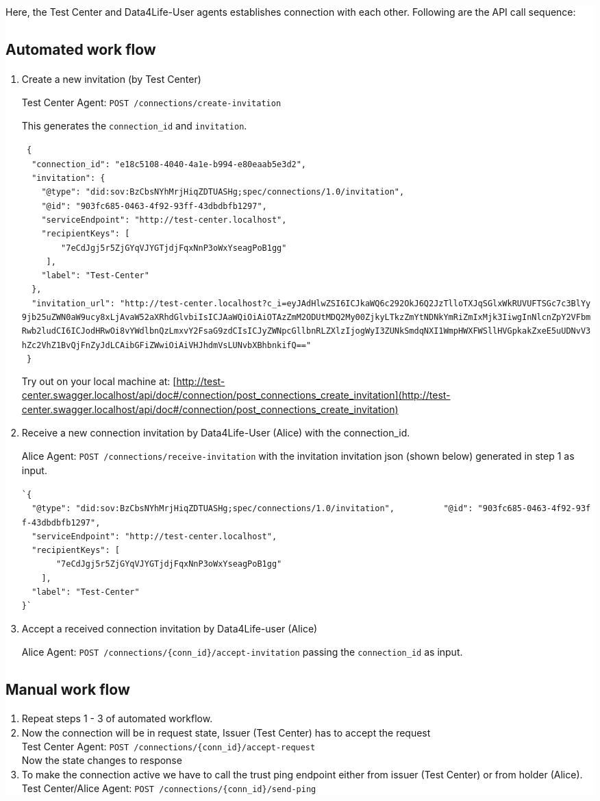 Here, the Test Center and Data4Life-User agents establishes connection with each other. Following are the API call sequence:

## Automated work flow
1. Create a new invitation (by Test Center)

	Test Center Agent: `POST ​/connections​/create-invitation`
	
	This generates the `connection_id` and `invitation`.
	
	    {
	     "connection_id": "e18c5108-4040-4a1e-b994-e80eaab5e3d2",
	     "invitation": {
	       "@type": "did:sov:BzCbsNYhMrjHiqZDTUASHg;spec/connections/1.0/invitation",
	       "@id": "903fc685-0463-4f92-93ff-43dbdbfb1297",
	       "serviceEndpoint": "http://test-center.localhost",
	       "recipientKeys": [
	           "7eCdJgj5r5ZjGYqVJYGTjdjFqxNnP3oWxYseagPoB1gg"
	        ],
	       "label": "Test-Center"
	     },
	     "invitation_url": "http://test-center.localhost?c_i=eyJAdHlwZSI6ICJkaWQ6c292OkJ6Q2JzTlloTXJqSGlxWkRUVUFTSGc7c3BlYy9jb25uZWN0aW9ucy8xLjAvaW52aXRhdGlvbiIsICJAaWQiOiAiOTAzZmM2ODUtMDQ2My00ZjkyLTkzZmYtNDNkYmRiZmIxMjk3IiwgInNlcnZpY2VFbmRwb2ludCI6ICJodHRwOi8vYWdlbnQzLmxvY2FsaG9zdCIsICJyZWNpcGllbnRLZXlzIjogWyI3ZUNkSmdqNXI1WmpHWXFWSllHVGpkakZxeE5uUDNvV3hZc2VhZ1BvQjFnZyJdLCAibGFiZWwiOiAiVHJhdmVsLUNvbXBhbnkifQ=="
	    }
	    	
	Try out on your local machine at: [http://test-center.swagger.localhost/api/doc#/connection/post_connections_create_invitation](http://test-center.swagger.localhost/api/doc#/connection/post_connections_create_invitation)

2.	Receive a new connection invitation by Data4Life-User (Alice) with the connection_id.

	Alice Agent: `POST ​/connections​/receive-invitation` with the invitation invitation json (shown below) generated in step 1 as input. 
	
		`{
	      "@type": "did:sov:BzCbsNYhMrjHiqZDTUASHg;spec/connections/1.0/invitation",	      "@id": "903fc685-0463-4f92-93ff-43dbdbfb1297",
	      "serviceEndpoint": "http://test-center.localhost",
	      "recipientKeys": [
	           "7eCdJgj5r5ZjGYqVJYGTjdjFqxNnP3oWxYseagPoB1gg"
	        ],
	      "label": "Test-Center"
	  	}`

3. Accept a received connection invitation by Data4Life-user (Alice)

	Alice Agent: `POST ​/connections​/{conn_id}​/accept-invitation` passing the `connection_id` as input.  

## Manual work flow
1. Repeat steps 1 - 3 of  automated workflow.
2. Now the connection will be in request state, Issuer (Test Center) has to accept the request  
Test Center Agent: `POST /connections​/{conn_id}​/accept-request`  
Now the state changes to response
3. To make the connection active we have to call the trust ping endpoint either from issuer (Test Center) or from holder (Alice).  
Test Center/Alice Agent: `POST /connections​/{conn_id}​/send-ping`  
